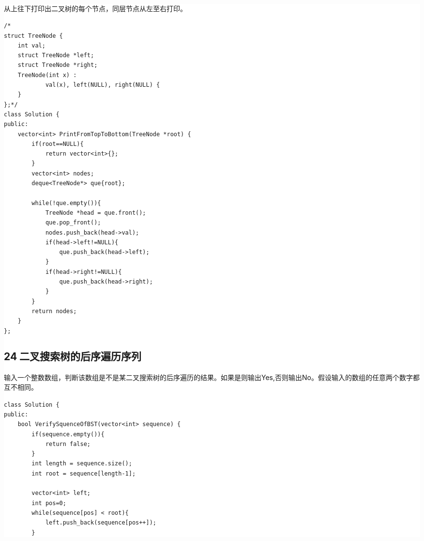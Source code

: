 从上往下打印出二叉树的每个节点，同层节点从左至右打印。

    /*
    struct TreeNode {
    	int val;
    	struct TreeNode *left;
    	struct TreeNode *right;
    	TreeNode(int x) :
    			val(x), left(NULL), right(NULL) {
    	}
    };*/
    class Solution {
    public:
        vector<int> PrintFromTopToBottom(TreeNode *root) {
    		if(root==NULL){
                return vector<int>{};
            }
            vector<int> nodes;
            deque<TreeNode*> que{root};
    
            while(!que.empty()){
                TreeNode *head = que.front();
                que.pop_front();
                nodes.push_back(head->val);
                if(head->left!=NULL){
                    que.push_back(head->left);
                }
                if(head->right!=NULL){
                    que.push_back(head->right);
                }
            }
            return nodes;
        }
    };

## 24 二叉搜索树的后序遍历序列

输入一个整数数组，判断该数组是不是某二叉搜索树的后序遍历的结果。如果是则输出Yes,否则输出No。假设输入的数组的任意两个数字都互不相同。

    class Solution {
    public:
        bool VerifySquenceOfBST(vector<int> sequence) {
    		if(sequence.empty()){
                return false;
            }
            int length = sequence.size();
            int root = sequence[length-1];
            
            vector<int> left;
            int pos=0;
            while(sequence[pos] < root){
                left.push_back(sequence[pos++]);
            }
            